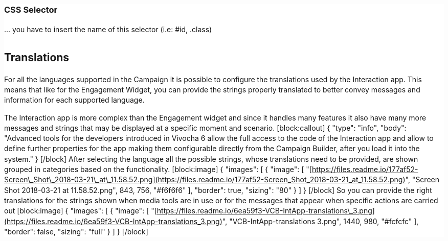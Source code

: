### **CSS Selector**

... you have to insert the name of this selector \(i.e: \#id, .class\)

## **Translations**

For all the languages supported in the Campaign it is possible to configure the translations used by the Interaction app. This means that like for the Engagement Widget, you can provide the strings properly translated to better convey messages and information for each supported language.

The Interaction app is more complex than the Engagement widget and since it handles many features it also have many more messages and strings that may be displayed at a specific moment and scenario. \[block:callout\] { "type": "info", "body": "Advanced tools for the developers introduced in Vivocha 6 allow the full access to the code of the Interaction app and allow to define further properties for the app making them configurable directly from the Campaign Builder, after you load it into the system." } \[/block\] After selecting the language all the possible strings, whose translations need to be provided, are shown grouped in categories based on the functionality. \[block:image\] { "images": \[ { "image": \[ "[https://files.readme.io/177af52-Screen\_Shot\_2018-03-21\_at\_11.58.52.png](https://files.readme.io/177af52-Screen_Shot_2018-03-21_at_11.58.52.png)", "Screen Shot 2018-03-21 at 11.58.52.png", 843, 756, "\#f6f6f6" \], "border": true, "sizing": "80" } \] } \[/block\] So you can provide the right translations for the strings shown when media tools are in use or for the messages that appear when specific actions are carried out \[block:image\] { "images": \[ { "image": \[ "[https://files.readme.io/6ea59f3-VCB-IntApp-translations\_3.png](https://files.readme.io/6ea59f3-VCB-IntApp-translations_3.png)", "VCB-IntApp-translations 3.png", 1440, 980, "\#fcfcfc" \], "border": false, "sizing": "full" } \] } \[/block\]

